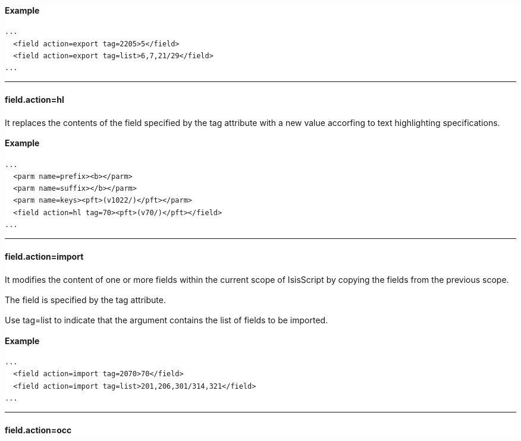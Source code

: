 


**Example**


```language
...
  <field action=export tag=2205>5</field>
  <field action=export tag=list>6,7,21/29</field>
...
```

----------


#### field.action=hl


It replaces the contents of the field specified by the tag attribute with a new value accorfing to text highlighting specifications.



**Example**


```language
...
  <parm name=prefix><b></parm>
  <parm name=suffix></b></parm>
  <parm name=keys><pft>(v1022/)</pft></parm>
  <field action=hl tag=70><pft>(v70/)</pft></field>
...
```

----------


#### field.action=import


It modifies the content of one or more fields within the current scope of IsisScript by copying the fields from the previous scope.

The field is specified by the tag attribute.

Use tag=list to indicate that the argument contains the list of fields to be imported.



**Example**

```language
...
  <field action=import tag=2070>70</field>
  <field action=import tag=list>201,206,301/314,321</field>
...
```

----------


#### field.action=occ
